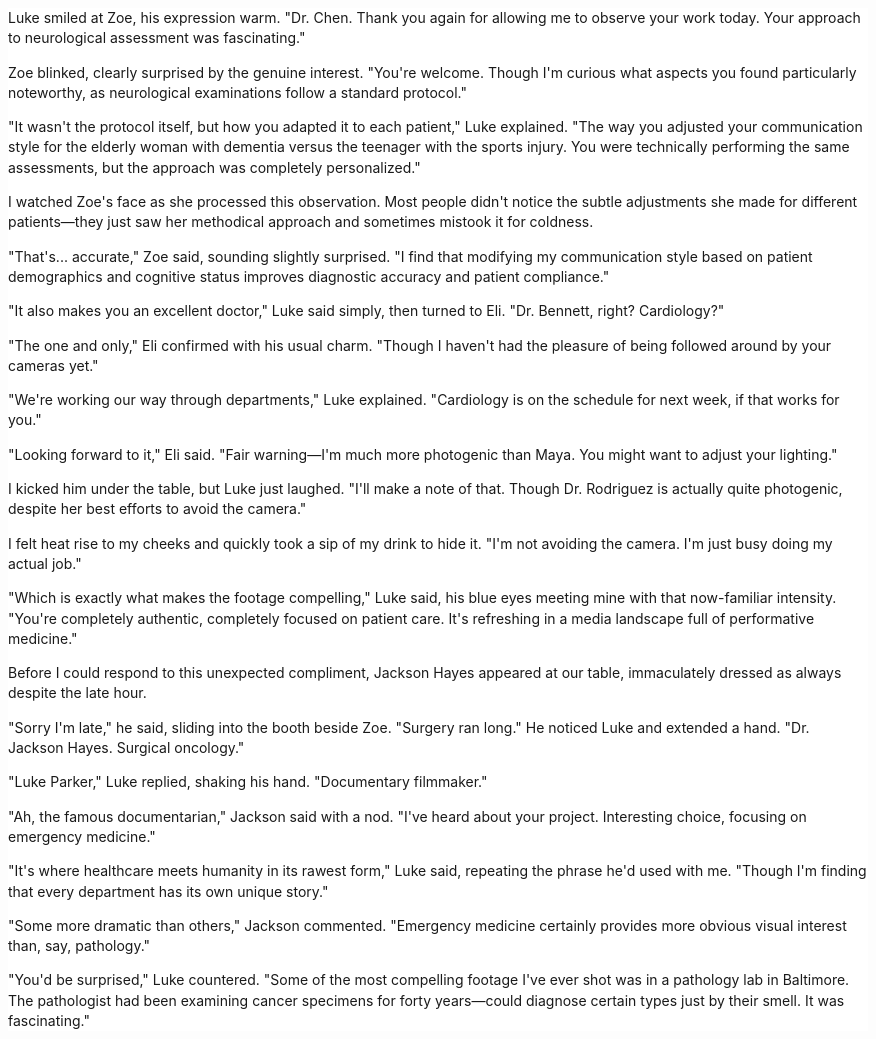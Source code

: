 Luke smiled at Zoe, his expression warm. "Dr. Chen. Thank you again for allowing me to observe your work today. Your approach to neurological assessment was fascinating."

Zoe blinked, clearly surprised by the genuine interest. "You're welcome. Though I'm curious what aspects you found particularly noteworthy, as neurological examinations follow a standard protocol."

"It wasn't the protocol itself, but how you adapted it to each patient," Luke explained. "The way you adjusted your communication style for the elderly woman with dementia versus the teenager with the sports injury. You were technically performing the same assessments, but the approach was completely personalized."

I watched Zoe's face as she processed this observation. Most people didn't notice the subtle adjustments she made for different patients—they just saw her methodical approach and sometimes mistook it for coldness.

"That's... accurate," Zoe said, sounding slightly surprised. "I find that modifying my communication style based on patient demographics and cognitive status improves diagnostic accuracy and patient compliance."

"It also makes you an excellent doctor," Luke said simply, then turned to Eli. "Dr. Bennett, right? Cardiology?"

"The one and only," Eli confirmed with his usual charm. "Though I haven't had the pleasure of being followed around by your cameras yet."

"We're working our way through departments," Luke explained. "Cardiology is on the schedule for next week, if that works for you."

"Looking forward to it," Eli said. "Fair warning—I'm much more photogenic than Maya. You might want to adjust your lighting."

I kicked him under the table, but Luke just laughed. "I'll make a note of that. Though Dr. Rodriguez is actually quite photogenic, despite her best efforts to avoid the camera."

I felt heat rise to my cheeks and quickly took a sip of my drink to hide it. "I'm not avoiding the camera. I'm just busy doing my actual job."

"Which is exactly what makes the footage compelling," Luke said, his blue eyes meeting mine with that now-familiar intensity. "You're completely authentic, completely focused on patient care. It's refreshing in a media landscape full of performative medicine."

Before I could respond to this unexpected compliment, Jackson Hayes appeared at our table, immaculately dressed as always despite the late hour.

"Sorry I'm late," he said, sliding into the booth beside Zoe. "Surgery ran long." He noticed Luke and extended a hand. "Dr. Jackson Hayes. Surgical oncology."

"Luke Parker," Luke replied, shaking his hand. "Documentary filmmaker."

"Ah, the famous documentarian," Jackson said with a nod. "I've heard about your project. Interesting choice, focusing on emergency medicine."

"It's where healthcare meets humanity in its rawest form," Luke said, repeating the phrase he'd used with me. "Though I'm finding that every department has its own unique story."

"Some more dramatic than others," Jackson commented. "Emergency medicine certainly provides more obvious visual interest than, say, pathology."

"You'd be surprised," Luke countered. "Some of the most compelling footage I've ever shot was in a pathology lab in Baltimore. The pathologist had been examining cancer specimens for forty years—could diagnose certain types just by their smell. It was fascinating."
